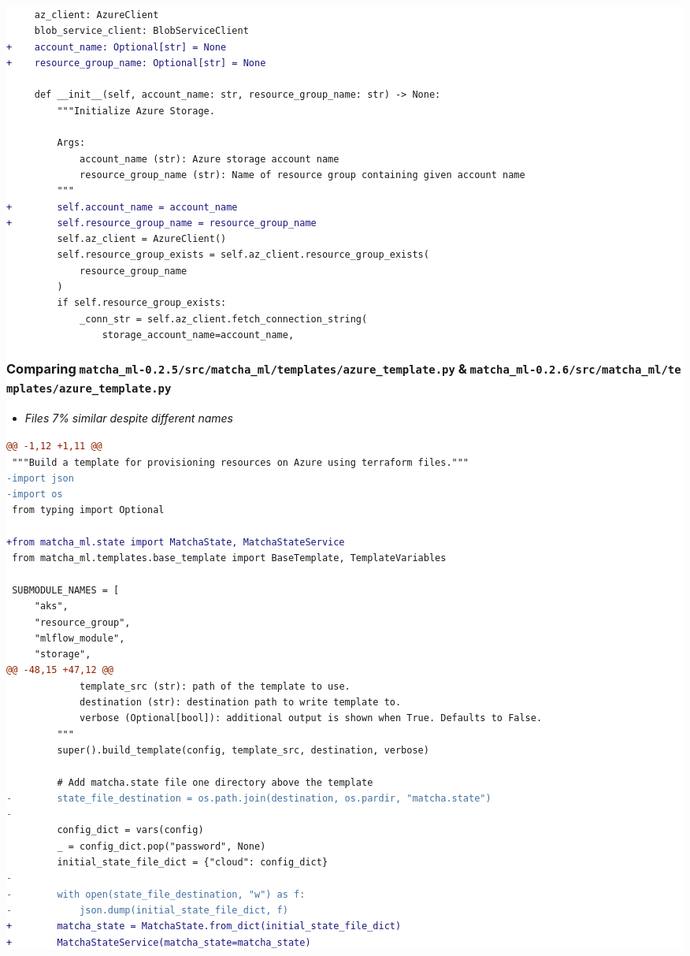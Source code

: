 ```diff
     az_client: AzureClient
     blob_service_client: BlobServiceClient
+    account_name: Optional[str] = None
+    resource_group_name: Optional[str] = None
 
     def __init__(self, account_name: str, resource_group_name: str) -> None:
         """Initialize Azure Storage.
 
         Args:
             account_name (str): Azure storage account name
             resource_group_name (str): Name of resource group containing given account name
         """
+        self.account_name = account_name
+        self.resource_group_name = resource_group_name
         self.az_client = AzureClient()
         self.resource_group_exists = self.az_client.resource_group_exists(
             resource_group_name
         )
         if self.resource_group_exists:
             _conn_str = self.az_client.fetch_connection_string(
                 storage_account_name=account_name,
```

### Comparing `matcha_ml-0.2.5/src/matcha_ml/templates/azure_template.py` & `matcha_ml-0.2.6/src/matcha_ml/templates/azure_template.py`

 * *Files 7% similar despite different names*

```diff
@@ -1,12 +1,11 @@
 """Build a template for provisioning resources on Azure using terraform files."""
-import json
-import os
 from typing import Optional
 
+from matcha_ml.state import MatchaState, MatchaStateService
 from matcha_ml.templates.base_template import BaseTemplate, TemplateVariables
 
 SUBMODULE_NAMES = [
     "aks",
     "resource_group",
     "mlflow_module",
     "storage",
@@ -48,15 +47,12 @@
             template_src (str): path of the template to use.
             destination (str): destination path to write template to.
             verbose (Optional[bool]): additional output is shown when True. Defaults to False.
         """
         super().build_template(config, template_src, destination, verbose)
 
         # Add matcha.state file one directory above the template
-        state_file_destination = os.path.join(destination, os.pardir, "matcha.state")
-
         config_dict = vars(config)
         _ = config_dict.pop("password", None)
         initial_state_file_dict = {"cloud": config_dict}
-
-        with open(state_file_destination, "w") as f:
-            json.dump(initial_state_file_dict, f)
+        matcha_state = MatchaState.from_dict(initial_state_file_dict)
+        MatchaStateService(matcha_state=matcha_state)
```
